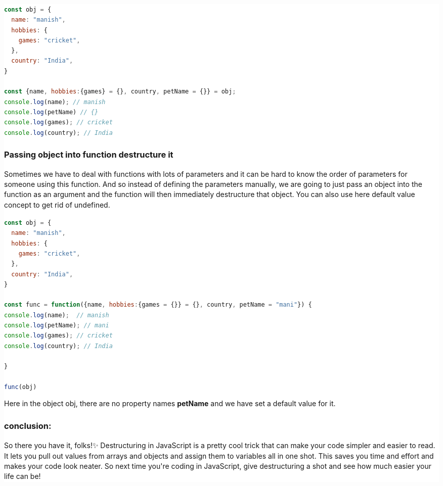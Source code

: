 ```javascript
const obj = {
  name: "manish",
  hobbies: {
    games: "cricket",
  },
  country: "India",
}

const {name, hobbies:{games} = {}, country, petName = {}} = obj;
console.log(name); // manish
console.log(petName) // {}
console.log(games); // cricket
console.log(country); // India
```

### Passing object into function destructure it

Sometimes we have to deal with functions with lots of parameters and it can be hard to know the order of parameters for someone using this function. And so instead of defining the parameters manually, we are going to just pass an object into the function as an argument and the function will then immediately destructure that object. You can also use here default value concept to get rid of undefined.

```javascript
const obj = {
  name: "manish",
  hobbies: {
    games: "cricket",
  },
  country: "India",
}

const func = function({name, hobbies:{games = {}} = {}, country, petName = "mani"}) {
console.log(name);  // manish
console.log(petName); // mani
console.log(games); // cricket
console.log(country); // India

}

func(obj)
```

Here in the object obj, there are no property names **petName** and we have set a default value for it.

### conclusion:

So there you have it, folks!✨ Destructuring in JavaScript is a pretty cool trick that can make your code simpler and easier to read. It lets you pull out values from arrays and objects and assign them to variables all in one shot. This saves you time and effort and makes your code look neater. So next time you're coding in JavaScript, give destructuring a shot and see how much easier your life can be!